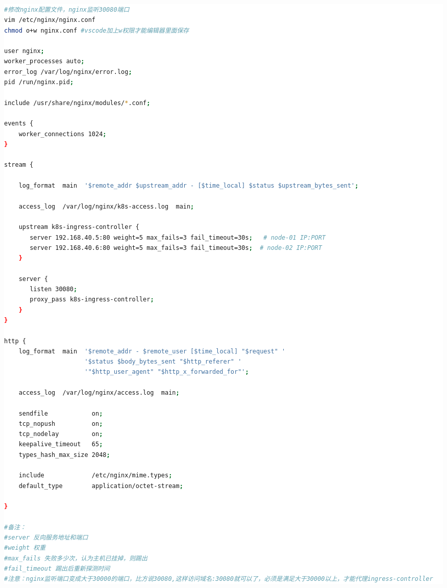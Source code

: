 ~~~bash
#修改nginx配置文件，nginx监听30080端口
vim /etc/nginx/nginx.conf
chmod o+w nginx.conf #vscode加上w权限才能编辑器里面保存

user nginx;
worker_processes auto;
error_log /var/log/nginx/error.log;
pid /run/nginx.pid;

include /usr/share/nginx/modules/*.conf;

events {
    worker_connections 1024;
}

stream {

    log_format  main  '$remote_addr $upstream_addr - [$time_local] $status $upstream_bytes_sent';

    access_log  /var/log/nginx/k8s-access.log  main;

    upstream k8s-ingress-controller {
       server 192.168.40.5:80 weight=5 max_fails=3 fail_timeout=30s;   # node-01 IP:PORT
       server 192.168.40.6:80 weight=5 max_fails=3 fail_timeout=30s;  # node-02 IP:PORT
    }
    
    server {
       listen 30080; 
       proxy_pass k8s-ingress-controller;
    }
}

http {
    log_format  main  '$remote_addr - $remote_user [$time_local] "$request" '
                      '$status $body_bytes_sent "$http_referer" '
                      '"$http_user_agent" "$http_x_forwarded_for"';

    access_log  /var/log/nginx/access.log  main;

    sendfile            on;
    tcp_nopush          on;
    tcp_nodelay         on;
    keepalive_timeout   65;
    types_hash_max_size 2048;

    include             /etc/nginx/mime.types;
    default_type        application/octet-stream;

}

#备注：
#server 反向服务地址和端口
#weight 权重
#max_fails 失败多少次，认为主机已挂掉，则踢出
#fail_timeout 踢出后重新探测时间
#注意：nginx监听端口变成大于30000的端口，比方说30080,这样访问域名:30080就可以了，必须是满足大于30000以上，才能代理ingress-controller
~~~
